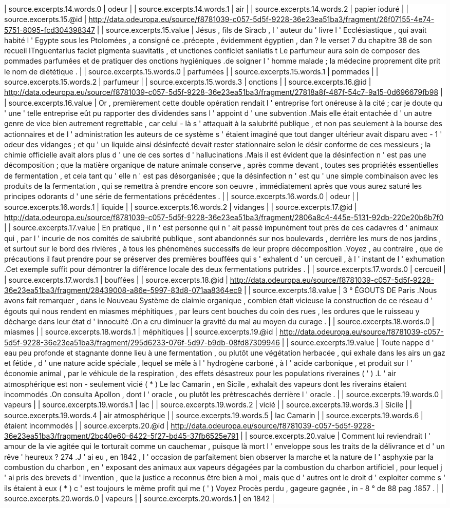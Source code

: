 | source.excerpts.14.words.0 | odeur |
| source.excerpts.14.words.1 | air |
| source.excerpts.14.words.2 | papier ioduré |
| source.excerpts.15.@id | http://data.odeuropa.eu/source/f8781039-c057-5d5f-9228-36e23ea51ba3/fragment/26f07155-4e74-5751-8095-fcd304398347 |
| source.excerpts.15.value | Jésus , fils de Siracb , l ' auteur du ' livre l ' Ecclésiastique , qui avait habité l ' Egypte sous les Ptolomées , a consigné ce .précepte , évidemment égyptien , dan ? le verset 7 du chapitre 38 de son recueil lTnguentarius faciet pigmenta suavitatis , et unctiones conficiet saniiatis t Le parfumeur aura soin de composer des pommades parfumées et de pratiquer des onctions hygiéniques .de soigner l ' homme malade ; la médecine proprement dite prit le nom de diététique . |
| source.excerpts.15.words.0 | parfumées |
| source.excerpts.15.words.1 | pommades |
| source.excerpts.15.words.2 | parfumeur |
| source.excerpts.15.words.3 | onctions |
| source.excerpts.16.@id | http://data.odeuropa.eu/source/f8781039-c057-5d5f-9228-36e23ea51ba3/fragment/27818a8f-487f-54c7-9a15-0d696679fb98 |
| source.excerpts.16.value | Or , premièrement cette double opération rendait l ' entreprise fort onéreuse à la cité ; car je doute qu ' une ' telle entreprise eût pu rapporter des dividendes sans l ' appoint d ' une subvention .Mais elle était entachée d ' un autre genre de vice bien autrement regrettable , car celui - là s ' attaquait à la salubrité publique , et non pas seulement à la bourse des actionnaires et de l ' administration les auteurs de ce système s ' étaient imaginé que tout danger ultérieur avait disparu avec - 1 ' odeur des vidanges ; et qu ' un liquide ainsi désinfecté devait rester stationnaire selon le désir conforme de ces messieurs ; la chimie officielle avait alors plus d ' une de ces sortes d ' hallucinations .Mais il est évident que la désinfection n ' est pas une décomposition ; que la matière organique de nature animale conserve , après comme devant , toutes ses propriétés essentielles de fermentation , et cela tant qu ' elle n ' est pas désorganisée ; que la désinfection n ' est qu ' une simple combinaison avec les produits de la fermentation , qui se remettra à prendre encore son oeuvre , immédiatement après que vous aurez saturé les principes odorants d ' une série de fermentations précédentes . |
| source.excerpts.16.words.0 | odeur |
| source.excerpts.16.words.1 | liquide |
| source.excerpts.16.words.2 | vidanges |
| source.excerpts.17.@id | http://data.odeuropa.eu/source/f8781039-c057-5d5f-9228-36e23ea51ba3/fragment/2806a8c4-445e-5131-92db-220e20b6b7f0 |
| source.excerpts.17.value | En pratique , il n ' est personne qui n ' ait passé impunément tout près de ces cadavres d ' animaux qui , par l ' incurie de nos comités de salubrité publique , sont abandonnés sur nos boulevards , derrière les murs de nos jardins , et surtout sur le bord des rivières , à tous les phénomènes successifs de leur propre décomposition .Voyez , au contraire , que de précautions il faut prendre pour se préserver des premières bouffées qui s ' exhalent d ' un cercueil , à l ' instant de l ' exhumation .Cet exemple suffit pour démontrer la différence locale des deux fermentations putrides . |
| source.excerpts.17.words.0 | cercueil |
| source.excerpts.17.words.1 | bouffées |
| source.excerpts.18.@id | http://data.odeuropa.eu/source/f8781039-c057-5d5f-9228-36e23ea51ba3/fragment/28439008-a86e-5997-83d8-071aa8364ec9 |
| source.excerpts.18.value | 3 ° ÉGOUTS DE Paris .Nous avons fait remarquer , dans le Nouveau Système de claimie organique , combien était vicieuse la construction de ce réseau d ' égouts qui nous rendent en miasmes méphitiques , par leurs cent bouches du coin des rues , les ordures que le ruisseau y décharge dans leur état d ' innocuité .On a cru diminuer la gravité du mal au moyen du curage . |
| source.excerpts.18.words.0 | miasmes |
| source.excerpts.18.words.1 | méphitiques |
| source.excerpts.19.@id | http://data.odeuropa.eu/source/f8781039-c057-5d5f-9228-36e23ea51ba3/fragment/295d6233-076f-5d97-b9db-08fd87309946 |
| source.excerpts.19.value | Toute nappe d ' eau peu profonde et stagnante donne lieu à une fermentation , ou plutôt une végétation herbacée , qui exhale dans les airs un gaz et fétide , d ' une nature acide spéciale , lequel se mêle à l ' hydrogène carboné , à l ' acide carbonique , et produit sur l ' économie animal , par le véhicule de la respiration , des effets désastreux pour les populations riveraines ( ' ) .L ' air atmosphérique est non - seulement vicié ( * ) Le lac Camarin , en Sicile , exhalait des vapeurs dont les riverains étaient incommodés .On consulta Apollon , dont l ' oracle , ou plutôt les prètrescachés derrière l ' oracle . |
| source.excerpts.19.words.0 | vapeurs |
| source.excerpts.19.words.1 | lac |
| source.excerpts.19.words.2 | vicié |
| source.excerpts.19.words.3 | Sicile |
| source.excerpts.19.words.4 | air atmosphérique |
| source.excerpts.19.words.5 | lac Camarin |
| source.excerpts.19.words.6 | étaient incommodés |
| source.excerpts.20.@id | http://data.odeuropa.eu/source/f8781039-c057-5d5f-9228-36e23ea51ba3/fragment/2bc40e60-6422-5f27-bd45-37fb6525e791 |
| source.excerpts.20.value | Comment lui reviendrait l ' amour de la vie agitée qui le torturait comme un cauchemar , puisque là mort l ' enveloppe sous les traits de la délivrance et d ' un rêve ' heureux ? 274 .J ' ai eu , en 1842 , l ' occasion de parfaitement bien observer la marche et la nature de l ' asphyxie par la combustion du charbon , en ' exposant des animaux aux vapeurs dégagées par la combustion du charbon artificiel , pour lequel j ' ai pris des brevets d ' invention , que la justice a reconnus être bien à moi , mais que d ' autres ont le droit d ' exploiter comme s ' ils étaient à eux ( * ) c ' est toujours le même profit qui me ( ' ) Voyez Procès perdu , gageure gagnée , in - 8 ° de 88 pag .1857 . |
| source.excerpts.20.words.0 | vapeurs |
| source.excerpts.20.words.1 | en 1842 |